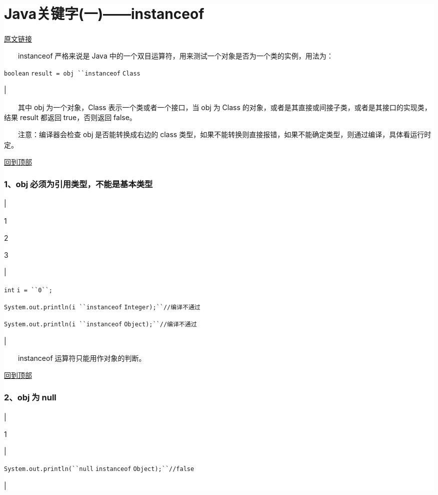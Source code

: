 # Java关键字(一)——instanceof

[原文链接](https://www.cnblogs.com/ysocean/p/8486500.html)



　　instanceof 严格来说是 Java 中的一个双目运算符，用来测试一个对象是否为一个类的实例，用法为：



`boolean` `result = obj ``instanceof` `Class`

 |

　　其中 obj 为一个对象，Class 表示一个类或者一个接口，当 obj 为 Class 的对象，或者是其直接或间接子类，或者是其接口的实现类，结果 result 都返回 true，否则返回 false。

　　注意：编译器会检查 obj 是否能转换成右边的 class 类型，如果不能转换则直接报错，如果不能确定类型，则通过编译，具体看运行时定。

[回到顶部](https://www.cnblogs.com/ysocean/p/8486500.html#_labelTop)

### 1、obj 必须为引用类型，不能是基本类型

| 

1

2

3

 | 

`int` `i = ``0``;`

`System.out.println(i ``instanceof` `Integer);``//编译不通过`

`System.out.println(i ``instanceof` `Object);``//编译不通过`

 |

　　instanceof 运算符只能用作对象的判断。

[回到顶部](https://www.cnblogs.com/ysocean/p/8486500.html#_labelTop)

### 2、obj 为 null

| 

1

 | 

`System.out.println(``null` `instanceof` `Object);``//false`

 |
